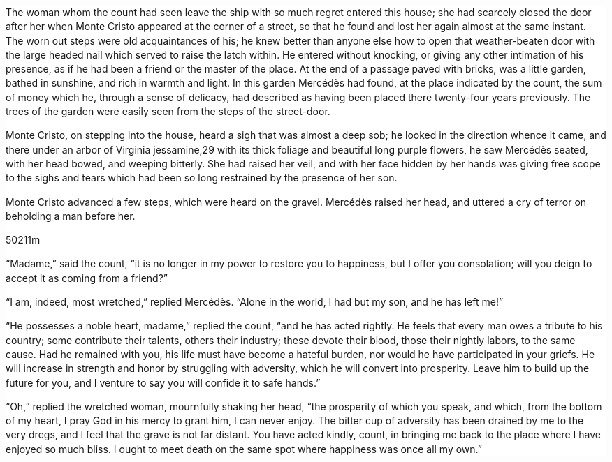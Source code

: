 The woman whom the count had seen leave the ship with so much regret
entered this house; she had scarcely closed the door after her when
Monte Cristo appeared at the corner of a street, so that he found and
lost her again almost at the same instant. The worn out steps were old
acquaintances of his; he knew better than anyone else how to open that
weather-beaten door with the large headed nail which served to raise the
latch within. He entered without knocking, or giving any other
intimation of his presence, as if he had been a friend or the master of
the place. At the end of a passage paved with bricks, was a little
garden, bathed in sunshine, and rich in warmth and light. In this garden
Mercédès had found, at the place indicated by the count, the sum of
money which he, through a sense of delicacy, had described as having
been placed there twenty-four years previously. The trees of the garden
were easily seen from the steps of the street-door.

Monte Cristo, on stepping into the house, heard a sigh that was almost a
deep sob; he looked in the direction whence it came, and there under an
arbor of Virginia jessamine,29 with its thick foliage and beautiful long
purple flowers, he saw Mercédès seated, with her head bowed, and weeping
bitterly. She had raised her veil, and with her face hidden by her hands
was giving free scope to the sighs and tears which had been so long
restrained by the presence of her son.

Monte Cristo advanced a few steps, which were heard on the gravel.
Mercédès raised her head, and uttered a cry of terror on beholding a man
before her.

50211m


“Madame,” said the count, “it is no longer in my power to restore you to
happiness, but I offer you consolation; will you deign to accept it as
coming from a friend?”

“I am, indeed, most wretched,” replied Mercédès. “Alone in the world, I
had but my son, and he has left me!”

“He possesses a noble heart, madame,” replied the count, “and he has
acted rightly. He feels that every man owes a tribute to his country;
some contribute their talents, others their industry; these devote their
blood, those their nightly labors, to the same cause. Had he remained
with you, his life must have become a hateful burden, nor would he have
participated in your griefs. He will increase in strength and honor by
struggling with adversity, which he will convert into prosperity. Leave
him to build up the future for you, and I venture to say you will
confide it to safe hands.”

“Oh,” replied the wretched woman, mournfully shaking her head, “the
prosperity of which you speak, and which, from the bottom of my heart, I
pray God in his mercy to grant him, I can never enjoy. The bitter cup of
adversity has been drained by me to the very dregs, and I feel that the
grave is not far distant. You have acted kindly, count, in bringing me
back to the place where I have enjoyed so much bliss. I ought to meet
death on the same spot where happiness was once all my own.”
